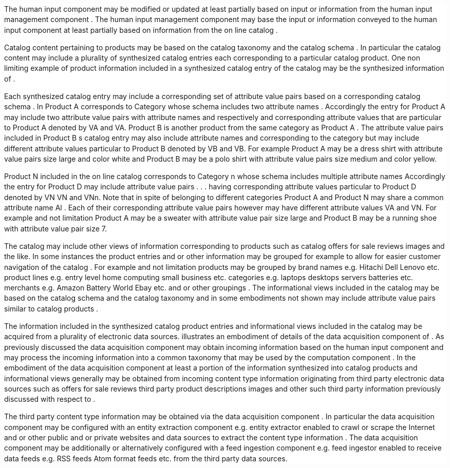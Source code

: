 The human input component may be modified or updated at least partially based on input or information from the human input management component . The human input management component may base the input or information conveyed to the human input component at least partially based on information from the on line catalog .

Catalog content pertaining to products may be based on the catalog taxonomy and the catalog schema . In particular the catalog content may include a plurality of synthesized catalog entries each corresponding to a particular catalog product. One non limiting example of product information included in a synthesized catalog entry of the catalog may be the synthesized information of .

Each synthesized catalog entry may include a corresponding set of attribute value pairs based on a corresponding catalog schema . In Product A corresponds to Category whose schema includes two attribute names . Accordingly the entry for Product A may include two attribute value pairs with attribute names and respectively and corresponding attribute values that are particular to Product A denoted by VA and VA. Product B is another product from the same category as Product A . The attribute value pairs included in Product B s catalog entry may also include attribute names and corresponding to the category but may include different attribute values particular to Product B denoted by VB and VB. For example Product A may be a dress shirt with attribute value pairs size large and color white and Product B may be a polo shirt with attribute value pairs size medium and color yellow.

Product N included in the on line catalog corresponds to Category n whose schema includes multiple attribute names Accordingly the entry for Product D may include attribute value pairs . . . having corresponding attribute values particular to Product D denoted by VN VN and VNn. Note that in spite of belonging to different categories Product A and Product N may share a common attribute name Al . Each of their corresponding attribute value pairs however may have different attribute values VA and VN. For example and not limitation Product A may be a sweater with attribute value pair size large and Product B may be a running shoe with attribute value pair size 7.

The catalog may include other views of information corresponding to products such as catalog offers for sale reviews images and the like. In some instances the product entries and or other information may be grouped for example to allow for easier customer navigation of the catalog . For example and not limitation products may be grouped by brand names e.g. Hitachi Dell Lenovo etc. product lines e.g. entry level home computing small business etc. categories e.g. laptops desktops servers batteries etc. merchants e.g. Amazon Battery World Ebay etc. and or other groupings . The informational views included in the catalog may be based on the catalog schema and the catalog taxonomy and in some embodiments not shown may include attribute value pairs similar to catalog products .

The information included in the synthesized catalog product entries and informational views included in the catalog may be acquired from a plurality of electronic data sources. illustrates an embodiment of details of the data acquisition component of . As previously discussed the data acquisition component may obtain incoming information based on the human input component and may process the incoming information into a common taxonomy that may be used by the computation component . In the embodiment of the data acquisition component at least a portion of the information synthesized into catalog products and informational views generally may be obtained from incoming content type information originating from third party electronic data sources such as offers for sale reviews third party product descriptions images and other such third party information previously discussed with respect to .

The third party content type information may be obtained via the data acquisition component . In particular the data acquisition component may be configured with an entity extraction component e.g. entity extractor enabled to crawl or scrape the Internet and or other public and or private websites and data sources to extract the content type information . The data acquisition component may be additionally or alternatively configured with a feed ingestion component e.g. feed ingestor enabled to receive data feeds e.g. RSS feeds Atom format feeds etc. from the third party data sources.
